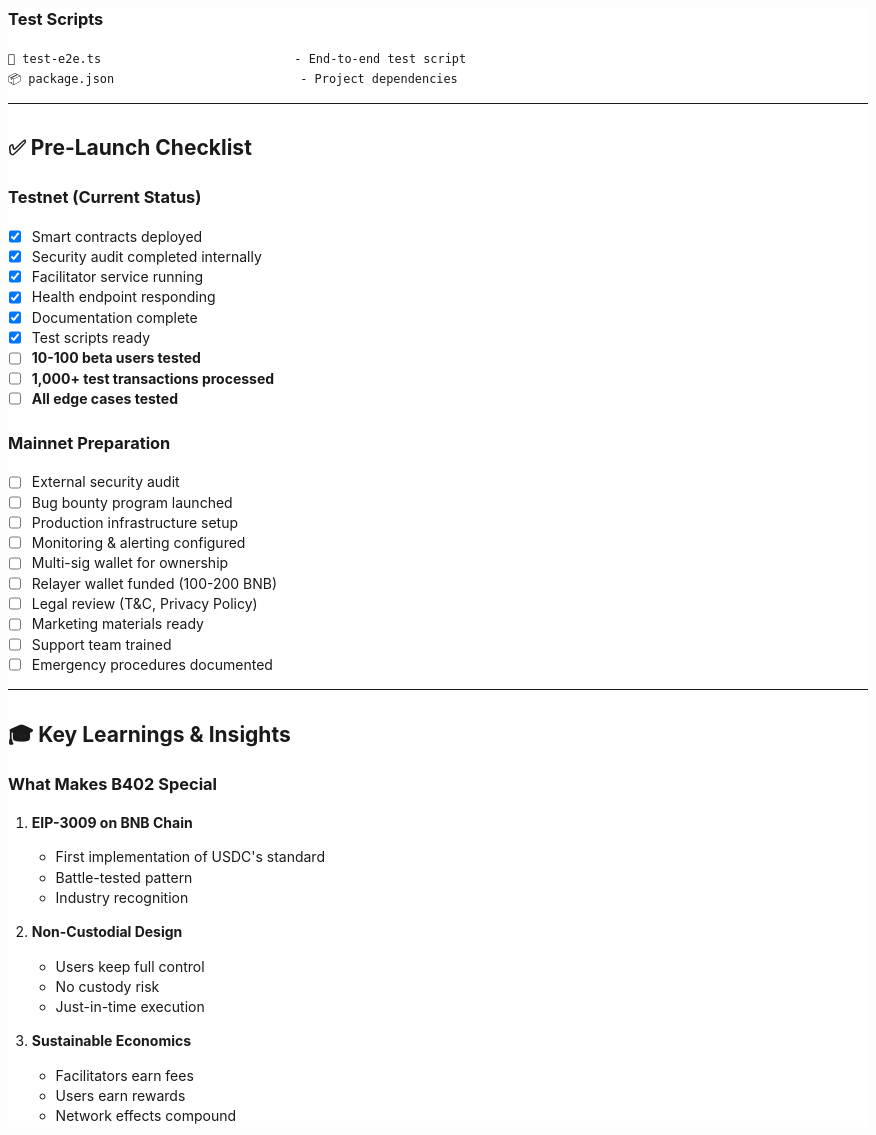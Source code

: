 ### Test Scripts
```
🧪 test-e2e.ts                           - End-to-end test script
📦 package.json                          - Project dependencies
```

---

## ✅ Pre-Launch Checklist

### Testnet (Current Status)
- [x] Smart contracts deployed
- [x] Security audit completed internally
- [x] Facilitator service running
- [x] Health endpoint responding
- [x] Documentation complete
- [x] Test scripts ready
- [ ] **10-100 beta users tested**
- [ ] **1,000+ test transactions processed**
- [ ] **All edge cases tested**

### Mainnet Preparation
- [ ] External security audit
- [ ] Bug bounty program launched
- [ ] Production infrastructure setup
- [ ] Monitoring & alerting configured
- [ ] Multi-sig wallet for ownership
- [ ] Relayer wallet funded (100-200 BNB)
- [ ] Legal review (T&C, Privacy Policy)
- [ ] Marketing materials ready
- [ ] Support team trained
- [ ] Emergency procedures documented

---

## 🎓 Key Learnings & Insights

### What Makes B402 Special

1. **EIP-3009 on BNB Chain**
   - First implementation of USDC's standard
   - Battle-tested pattern
   - Industry recognition

2. **Non-Custodial Design**
   - Users keep full control
   - No custody risk
   - Just-in-time execution

3. **Sustainable Economics**
   - Facilitators earn fees
   - Users earn rewards
   - Network effects compound
